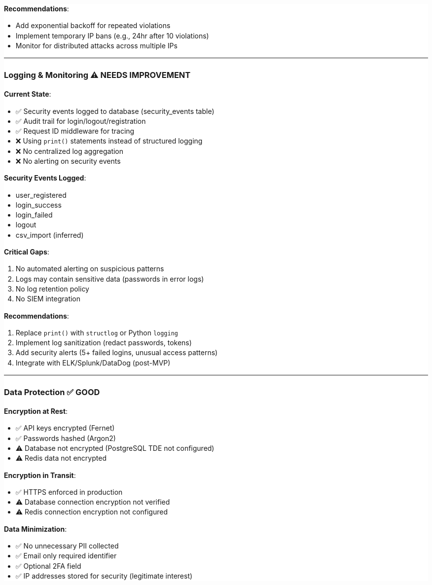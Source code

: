 **Recommendations**:
- Add exponential backoff for repeated violations
- Implement temporary IP bans (e.g., 24hr after 10 violations)
- Monitor for distributed attacks across multiple IPs

---

### Logging & Monitoring ⚠️ NEEDS IMPROVEMENT

**Current State**:
- ✅ Security events logged to database (security_events table)
- ✅ Audit trail for login/logout/registration
- ✅ Request ID middleware for tracing
- ❌ Using `print()` statements instead of structured logging
- ❌ No centralized log aggregation
- ❌ No alerting on security events

**Security Events Logged**:
- user_registered
- login_success
- login_failed
- logout
- csv_import (inferred)

**Critical Gaps**:
1. No automated alerting on suspicious patterns
2. Logs may contain sensitive data (passwords in error logs)
3. No log retention policy
4. No SIEM integration

**Recommendations**:
1. Replace `print()` with `structlog` or Python `logging`
2. Implement log sanitization (redact passwords, tokens)
3. Add security alerts (5+ failed logins, unusual access patterns)
4. Integrate with ELK/Splunk/DataDog (post-MVP)

---

### Data Protection ✅ GOOD

**Encryption at Rest**:
- ✅ API keys encrypted (Fernet)
- ✅ Passwords hashed (Argon2)
- ⚠️ Database not encrypted (PostgreSQL TDE not configured)
- ⚠️ Redis data not encrypted

**Encryption in Transit**:
- ✅ HTTPS enforced in production
- ⚠️ Database connection encryption not verified
- ⚠️ Redis connection encryption not configured

**Data Minimization**:
- ✅ No unnecessary PII collected
- ✅ Email only required identifier
- ✅ Optional 2FA field
- ✅ IP addresses stored for security (legitimate interest)

